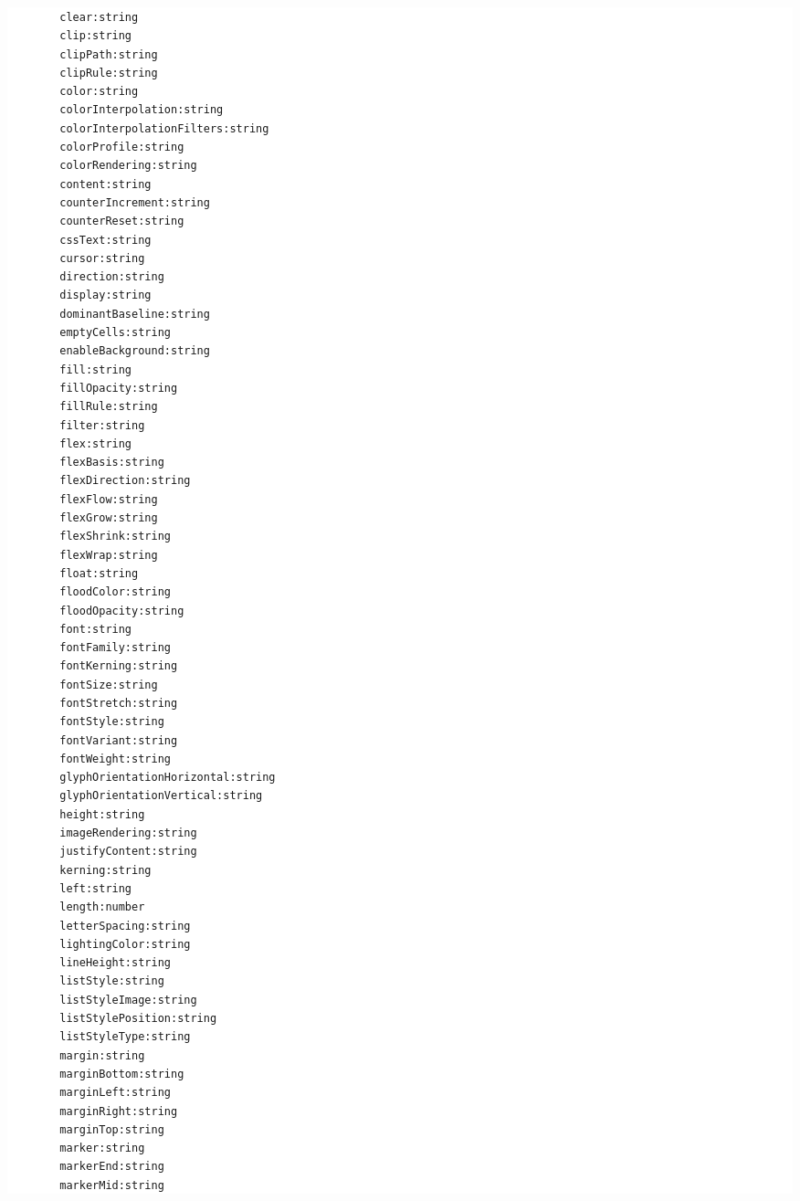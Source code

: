             clear:string
            clip:string
            clipPath:string
            clipRule:string
            color:string
            colorInterpolation:string
            colorInterpolationFilters:string
            colorProfile:string
            colorRendering:string
            content:string
            counterIncrement:string
            counterReset:string
            cssText:string
            cursor:string
            direction:string
            display:string
            dominantBaseline:string
            emptyCells:string
            enableBackground:string
            fill:string
            fillOpacity:string
            fillRule:string
            filter:string
            flex:string
            flexBasis:string
            flexDirection:string
            flexFlow:string
            flexGrow:string
            flexShrink:string
            flexWrap:string
            float:string
            floodColor:string
            floodOpacity:string
            font:string
            fontFamily:string
            fontKerning:string
            fontSize:string
            fontStretch:string
            fontStyle:string
            fontVariant:string
            fontWeight:string
            glyphOrientationHorizontal:string
            glyphOrientationVertical:string
            height:string
            imageRendering:string
            justifyContent:string
            kerning:string
            left:string
            length:number
            letterSpacing:string
            lightingColor:string
            lineHeight:string
            listStyle:string
            listStyleImage:string
            listStylePosition:string
            listStyleType:string
            margin:string
            marginBottom:string
            marginLeft:string
            marginRight:string
            marginTop:string
            marker:string
            markerEnd:string
            markerMid:string